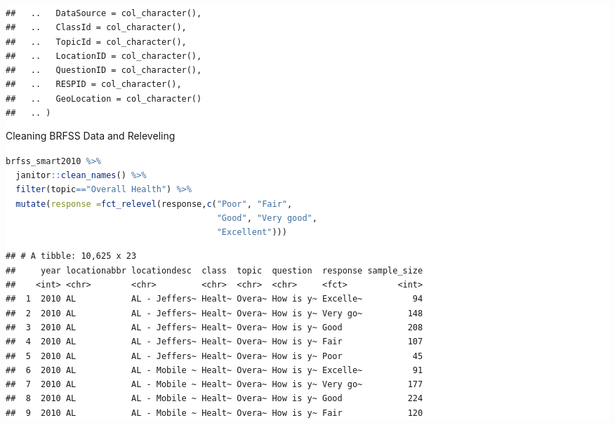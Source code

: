    ##   ..   DataSource = col_character(),
    ##   ..   ClassId = col_character(),
    ##   ..   TopicId = col_character(),
    ##   ..   LocationID = col_character(),
    ##   ..   QuestionID = col_character(),
    ##   ..   RESPID = col_character(),
    ##   ..   GeoLocation = col_character()
    ##   .. )

Cleaning BRFSS Data and Releveling

``` r
brfss_smart2010 %>% 
  janitor::clean_names() %>% 
  filter(topic=="Overall Health") %>% 
  mutate(response =fct_relevel(response,c("Poor", "Fair",
                                          "Good", "Very good",
                                          "Excellent")))
```

    ## # A tibble: 10,625 x 23
    ##     year locationabbr locationdesc  class  topic  question  response sample_size
    ##    <int> <chr>        <chr>         <chr>  <chr>  <chr>     <fct>          <int>
    ##  1  2010 AL           AL - Jeffers~ Healt~ Overa~ How is y~ Excelle~          94
    ##  2  2010 AL           AL - Jeffers~ Healt~ Overa~ How is y~ Very go~         148
    ##  3  2010 AL           AL - Jeffers~ Healt~ Overa~ How is y~ Good             208
    ##  4  2010 AL           AL - Jeffers~ Healt~ Overa~ How is y~ Fair             107
    ##  5  2010 AL           AL - Jeffers~ Healt~ Overa~ How is y~ Poor              45
    ##  6  2010 AL           AL - Mobile ~ Healt~ Overa~ How is y~ Excelle~          91
    ##  7  2010 AL           AL - Mobile ~ Healt~ Overa~ How is y~ Very go~         177
    ##  8  2010 AL           AL - Mobile ~ Healt~ Overa~ How is y~ Good             224
    ##  9  2010 AL           AL - Mobile ~ Healt~ Overa~ How is y~ Fair             120